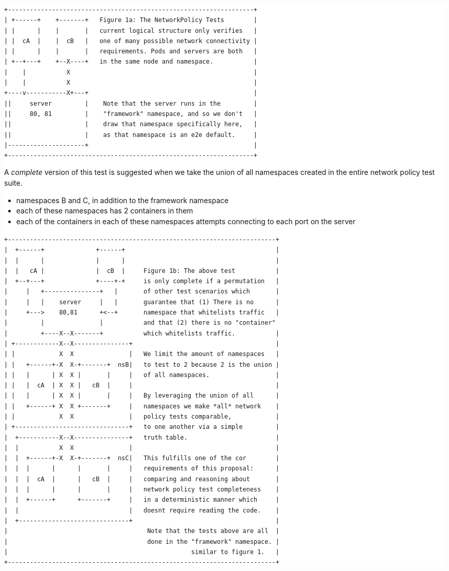 ```
+-------------------------------------------------------------------+
| +------+    +-------+   Figure 1a: The NetworkPolicy Tests        |
| |      |    |       |   current logical structure only verifies   |
| |  cA  |    |  cB   |   one of many possible network connectivity |
| |      |    |       |   requirements. Pods and servers are both   |
| +--+---+    +--X----+   in the same node and namespace.           |
|    |           X                                                  |
|    |           X                                                  |
+----v-----------X+---+                                             |
||     server         |    Note that the server runs in the         |
||     80, 81         |    "framework" namespace, and so we don't   |
||                    |    draw that namespace specifically here,   |
||                    |    as that namespace is an e2e default.     |
|---------------------+                                             |
+-------------------------------------------------------------------+
```
 
A *complete* version of this test is suggested when we take the union of all
namespaces created in the entire network policy test suite. 
 
- namespaces B and C, in addition to the framework namespace
- each of these namespaces has 2 containers in them
- each of the containers in each of these namespaces attempts connecting to each port on the server
 
```
+-------------------------------------------------------------------------+
|  +------+              +------+                                         |
|  |      |              |      |                                         |
|  |   cA |              |  cB  |     Figure 1b: The above test           |
|  +--+---+              +----+-+     is only complete if a permutation   |
|     |   +---------------+   |       of other test scenarios which       |
|     |   |    server     |   |       guarantee that (1) There is no      |
|     +--->    80,81      +<--+       namespace that whitelists traffic   |
|         |               |           and that (2) there is no "container"
|         +----X--X-------+           which whitelists traffic.           |
| +------------X--X---------------+                                       |
| |            X  X               |   We limit the amount of namespaces   |
| |   +------+-X  X-+-------+  nsB|   to test to 2 because 2 is the union |
| |   |      | X  X |       |     |   of all namespaces.                  |
| |   |  cA  | X  X |   cB  |     |                                       |
| |   |      | X  X |       |     |   By leveraging the union of all      |
| |   +------+ X  X +-------+     |   namespaces we make *all* network    |
| |            X  X               |   policy tests comparable,            |
| +-------------------------------+   to one another via a simple         |
|  +-----------X--X---------------+   truth table.                        |
|  |           X  X               |                                       |
|  |  +------+-X  X-+-------+  nsC|   This fulfills one of the cor        |
|  |  |      |      |       |     |   requirements of this proposal:      |
|  |  |  cA  |      |   cB  |     |   comparing and reasoning about       |
|  |  |      |      |       |     |   network policy test completeness    |
|  |  +------+      +-------+     |   in a deterministic manner which     |
|  |                              |   doesnt require reading the code.    |
|  +------------------------------+                                       |
|                                      Note that the tests above are all  |
|                                      done in the "framework" namespace. |
|                                                  similar to figure 1.   |
+-------------------------------------------------------------------------+
```
 